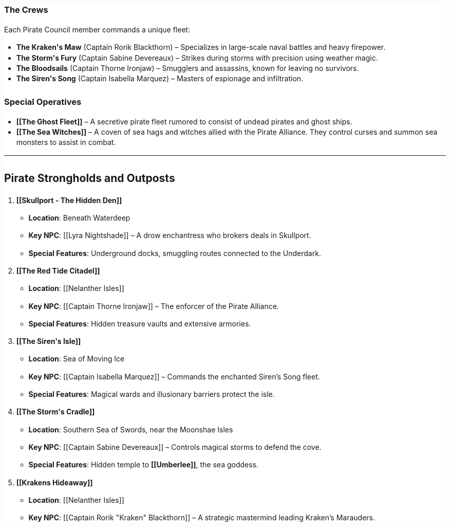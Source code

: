 ### The Crews

Each Pirate Council member commands a unique fleet:

- **The Kraken's Maw** (Captain Rorik Blackthorn) – Specializes in large-scale naval battles and heavy firepower.
- **The Storm's Fury** (Captain Sabine Devereaux) – Strikes during storms with precision using weather magic.
- **The Bloodsails** (Captain Thorne Ironjaw) – Smugglers and assassins, known for leaving no survivors.
- **The Siren's Song** (Captain Isabella Marquez) – Masters of espionage and infiltration.

### Special Operatives

- **[[The Ghost Fleet]]** – A secretive pirate fleet rumored to consist of undead pirates and ghost ships.
- **[[The Sea Witches]]** – A coven of sea hags and witches allied with the Pirate Alliance. They control curses and summon sea monsters to assist in combat.

---

## Pirate Strongholds and Outposts

1. **[[Skullport - The Hidden Den]]**
    
    - **Location**: Beneath Waterdeep
        
    - **Key NPC**: [[Lyra Nightshade]] – A drow enchantress who brokers deals in Skullport.
        
    - **Special Features**: Underground docks, smuggling routes connected to the Underdark.
        
2. **[[The Red Tide Citadel]]**
    
    - **Location**: [[Nelanther Isles]]
        
    - **Key NPC**: [[Captain Thorne Ironjaw]] – The enforcer of the Pirate Alliance.
        
    - **Special Features**: Hidden treasure vaults and extensive armories.
        
3. **[[The Siren's Isle]]**
    
    - **Location**: Sea of Moving Ice
        
    - **Key NPC**: [[Captain Isabella Marquez]] – Commands the enchanted Siren’s Song fleet.
        
    - **Special Features**: Magical wards and illusionary barriers protect the isle.
        
4. **[[The Storm's Cradle]]**
    
    - **Location**: Southern Sea of Swords, near the Moonshae Isles
        
    - **Key NPC**: [[Captain Sabine Devereaux]] – Controls magical storms to defend the cove.
        
    - **Special Features**: Hidden temple to **[[Umberlee]]**, the sea goddess.
        
5. **[[Krakens Hideaway]]**
    
    - **Location**: [[Nelanther Isles]]
        
    - **Key NPC**: [[Captain Rorik "Kraken" Blackthorn]] – A strategic mastermind leading Kraken’s Marauders.
        